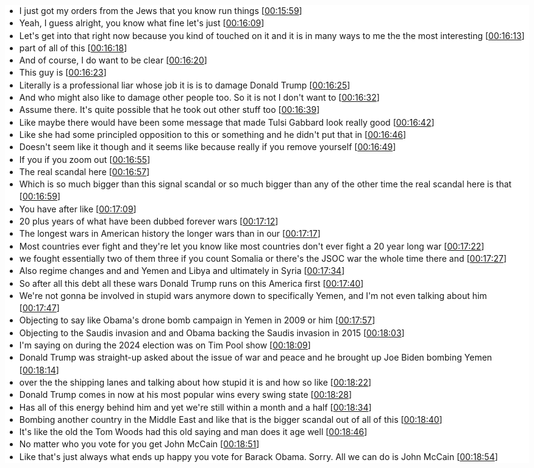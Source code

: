 *  I just got my orders from the Jews that you know run things [[00:15:59](https://www.youtube.com/watch?v=obL_HTtIWAU&t=959.94s)]
*  Yeah, I guess alright, you know what fine let's just [[00:16:09](https://www.youtube.com/watch?v=obL_HTtIWAU&t=969.94s)]
*  Let's get into that right now because you kind of touched on it and it is in many ways to me the the most interesting [[00:16:13](https://www.youtube.com/watch?v=obL_HTtIWAU&t=973.02s)]
*  part of all of this [[00:16:18](https://www.youtube.com/watch?v=obL_HTtIWAU&t=978.66s)]
*  And of course, I do want to be clear [[00:16:20](https://www.youtube.com/watch?v=obL_HTtIWAU&t=980.54s)]
*  This guy is [[00:16:23](https://www.youtube.com/watch?v=obL_HTtIWAU&t=983.78s)]
*  Literally is a professional liar whose job it is is to damage Donald Trump [[00:16:25](https://www.youtube.com/watch?v=obL_HTtIWAU&t=985.9399999999999s)]
*  And who might also like to damage other people too. So it is not I don't want to [[00:16:32](https://www.youtube.com/watch?v=obL_HTtIWAU&t=992.6199999999999s)]
*  Assume there. It's quite possible that he took out other stuff too [[00:16:39](https://www.youtube.com/watch?v=obL_HTtIWAU&t=999.3399999999999s)]
*  Like maybe there would have been some message that made Tulsi Gabbard look really good [[00:16:42](https://www.youtube.com/watch?v=obL_HTtIWAU&t=1002.5799999999999s)]
*  Like she had some principled opposition to this or something and he didn't put that in [[00:16:46](https://www.youtube.com/watch?v=obL_HTtIWAU&t=1006.06s)]
*  Doesn't seem like it though and it seems like because really if you remove yourself [[00:16:49](https://www.youtube.com/watch?v=obL_HTtIWAU&t=1009.9399999999999s)]
*  If you if you zoom out [[00:16:55](https://www.youtube.com/watch?v=obL_HTtIWAU&t=1015.18s)]
*  The real scandal here [[00:16:57](https://www.youtube.com/watch?v=obL_HTtIWAU&t=1017.62s)]
*  Which is so much bigger than this signal scandal or so much bigger than any of the other time the real scandal here is that [[00:16:59](https://www.youtube.com/watch?v=obL_HTtIWAU&t=1019.86s)]
*  You have after like [[00:17:09](https://www.youtube.com/watch?v=obL_HTtIWAU&t=1029.46s)]
*  20 plus years of what have been dubbed forever wars [[00:17:12](https://www.youtube.com/watch?v=obL_HTtIWAU&t=1032.62s)]
*  The longest wars in American history the longer wars than in our [[00:17:17](https://www.youtube.com/watch?v=obL_HTtIWAU&t=1037.82s)]
*  Most countries ever fight and they're let you know like most countries don't ever fight a 20 year long war [[00:17:22](https://www.youtube.com/watch?v=obL_HTtIWAU&t=1042.62s)]
*  we fought essentially two of them three if you count Somalia or there's the JSOC war the whole time there and [[00:17:27](https://www.youtube.com/watch?v=obL_HTtIWAU&t=1047.34s)]
*  Also regime changes and and Yemen and Libya and ultimately in Syria [[00:17:34](https://www.youtube.com/watch?v=obL_HTtIWAU&t=1054.58s)]
*  So after all this debt all these wars Donald Trump runs on this America first [[00:17:40](https://www.youtube.com/watch?v=obL_HTtIWAU&t=1060.26s)]
*  We're not gonna be involved in stupid wars anymore down to specifically Yemen, and I'm not even talking about him [[00:17:47](https://www.youtube.com/watch?v=obL_HTtIWAU&t=1067.5s)]
*  Objecting to say like Obama's drone bomb campaign in Yemen in 2009 or him [[00:17:57](https://www.youtube.com/watch?v=obL_HTtIWAU&t=1077.82s)]
*  Objecting to the Saudis invasion and and Obama backing the Saudis invasion in 2015 [[00:18:03](https://www.youtube.com/watch?v=obL_HTtIWAU&t=1083.58s)]
*  I'm saying on during the 2024 election was on Tim Pool show [[00:18:09](https://www.youtube.com/watch?v=obL_HTtIWAU&t=1089.18s)]
*  Donald Trump was straight-up asked about the issue of war and peace and he brought up Joe Biden bombing Yemen [[00:18:14](https://www.youtube.com/watch?v=obL_HTtIWAU&t=1094.54s)]
*  over the the shipping lanes and talking about how stupid it is and how so like [[00:18:22](https://www.youtube.com/watch?v=obL_HTtIWAU&t=1102.02s)]
*  Donald Trump comes in now at his most popular wins every swing state [[00:18:28](https://www.youtube.com/watch?v=obL_HTtIWAU&t=1108.5s)]
*  Has all of this energy behind him and yet we're still within a month and a half [[00:18:34](https://www.youtube.com/watch?v=obL_HTtIWAU&t=1114.3s)]
*  Bombing another country in the Middle East and like that is the bigger scandal out of all of this [[00:18:40](https://www.youtube.com/watch?v=obL_HTtIWAU&t=1120.8999999999999s)]
*  It's like the old the Tom Woods had this old saying and man does it age well [[00:18:46](https://www.youtube.com/watch?v=obL_HTtIWAU&t=1126.2199999999998s)]
*  No matter who you vote for you get John McCain [[00:18:51](https://www.youtube.com/watch?v=obL_HTtIWAU&t=1131.1599999999999s)]
*  Like that's just always what ends up happy you vote for Barack Obama. Sorry. All we can do is John McCain [[00:18:54](https://www.youtube.com/watch?v=obL_HTtIWAU&t=1134.4599999999998s)]